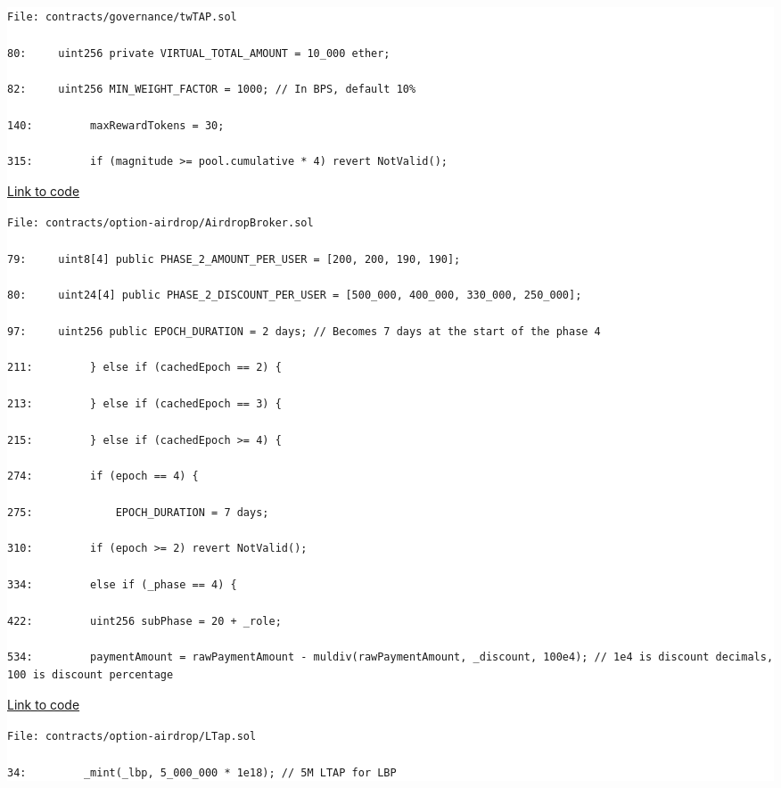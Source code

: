 ```solidity
File: contracts/governance/twTAP.sol

80:     uint256 private VIRTUAL_TOTAL_AMOUNT = 10_000 ether;

82:     uint256 MIN_WEIGHT_FACTOR = 1000; // In BPS, default 10%

140:         maxRewardTokens = 30;

315:         if (magnitude >= pool.cumulative * 4) revert NotValid();

```

[Link to code](https://github.com/Tapioca-DAO/tap-token/blob/20a83b1d2d5577653610a6c3879dff9df4968345/contracts/governance/twTAP.sol)

```solidity
File: contracts/option-airdrop/AirdropBroker.sol

79:     uint8[4] public PHASE_2_AMOUNT_PER_USER = [200, 200, 190, 190];

80:     uint24[4] public PHASE_2_DISCOUNT_PER_USER = [500_000, 400_000, 330_000, 250_000];

97:     uint256 public EPOCH_DURATION = 2 days; // Becomes 7 days at the start of the phase 4

211:         } else if (cachedEpoch == 2) {

213:         } else if (cachedEpoch == 3) {

215:         } else if (cachedEpoch >= 4) {

274:         if (epoch == 4) {

275:             EPOCH_DURATION = 7 days;

310:         if (epoch >= 2) revert NotValid();

334:         else if (_phase == 4) {

422:         uint256 subPhase = 20 + _role;

534:         paymentAmount = rawPaymentAmount - muldiv(rawPaymentAmount, _discount, 100e4); // 1e4 is discount decimals, 100 is discount percentage

```

[Link to code](https://github.com/Tapioca-DAO/tap-token/blob/20a83b1d2d5577653610a6c3879dff9df4968345/contracts/option-airdrop/AirdropBroker.sol)

```solidity
File: contracts/option-airdrop/LTap.sol

34:         _mint(_lbp, 5_000_000 * 1e18); // 5M LTAP for LBP

```
